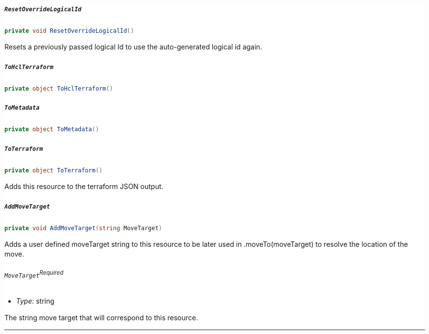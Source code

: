 
##### `ResetOverrideLogicalId` <a name="ResetOverrideLogicalId" id="rhizo-co-terraform-provider-oci.coreRemotePeeringConnection.CoreRemotePeeringConnection.resetOverrideLogicalId"></a>

```csharp
private void ResetOverrideLogicalId()
```

Resets a previously passed logical Id to use the auto-generated logical id again.

##### `ToHclTerraform` <a name="ToHclTerraform" id="rhizo-co-terraform-provider-oci.coreRemotePeeringConnection.CoreRemotePeeringConnection.toHclTerraform"></a>

```csharp
private object ToHclTerraform()
```

##### `ToMetadata` <a name="ToMetadata" id="rhizo-co-terraform-provider-oci.coreRemotePeeringConnection.CoreRemotePeeringConnection.toMetadata"></a>

```csharp
private object ToMetadata()
```

##### `ToTerraform` <a name="ToTerraform" id="rhizo-co-terraform-provider-oci.coreRemotePeeringConnection.CoreRemotePeeringConnection.toTerraform"></a>

```csharp
private object ToTerraform()
```

Adds this resource to the terraform JSON output.

##### `AddMoveTarget` <a name="AddMoveTarget" id="rhizo-co-terraform-provider-oci.coreRemotePeeringConnection.CoreRemotePeeringConnection.addMoveTarget"></a>

```csharp
private void AddMoveTarget(string MoveTarget)
```

Adds a user defined moveTarget string to this resource to be later used in .moveTo(moveTarget) to resolve the location of the move.

###### `MoveTarget`<sup>Required</sup> <a name="MoveTarget" id="rhizo-co-terraform-provider-oci.coreRemotePeeringConnection.CoreRemotePeeringConnection.addMoveTarget.parameter.moveTarget"></a>

- *Type:* string

The string move target that will correspond to this resource.

---

